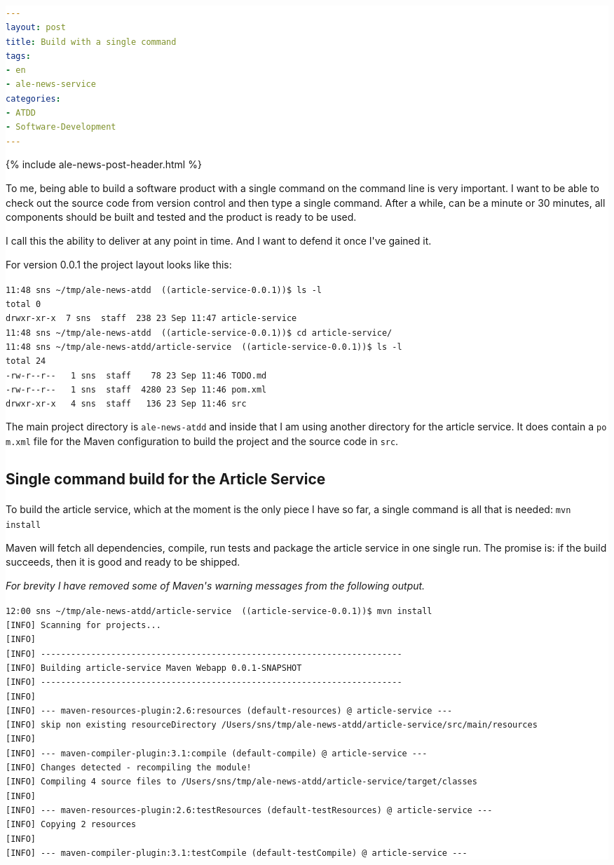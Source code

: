 ```yaml
---
layout: post
title: Build with a single command
tags:
- en
- ale-news-service
categories:
- ATDD
- Software-Development
---
```

{% include ale-news-post-header.html %}

To me, being able to build a software product with a single command on the command line is very important. I want to be able to check out the source code from version control and then type a single command. After a while, can be a minute or 30 minutes, all components should be built and tested and the product is ready to be used.

I call this the ability to deliver at any point in time. And I want to defend it once I've gained it.

For version 0.0.1 the project layout looks like this:

	11:48 sns ~/tmp/ale-news-atdd  ((article-service-0.0.1))$ ls -l
	total 0
	drwxr-xr-x  7 sns  staff  238 23 Sep 11:47 article-service
	11:48 sns ~/tmp/ale-news-atdd  ((article-service-0.0.1))$ cd article-service/
	11:48 sns ~/tmp/ale-news-atdd/article-service  ((article-service-0.0.1))$ ls -l
	total 24
	-rw-r--r--   1 sns  staff    78 23 Sep 11:46 TODO.md
	-rw-r--r--   1 sns  staff  4280 23 Sep 11:46 pom.xml
	drwxr-xr-x   4 sns  staff   136 23 Sep 11:46 src

The main project directory is <code>ale-news-atdd</code> and inside that I am using another directory for the article service. It does contain a <code>pom.xml</code> file for the Maven configuration to build the project and the source code in <code>src</code>.

## Single command build for the Article Service
To build the article service, which at the moment is the only piece I have so far, a single command is all that is needed: <code>mvn install</code>

Maven will fetch all dependencies, compile, run tests and package the article service in one single run. The promise is: if the build succeeds, then it is good and ready to be shipped.

*For brevity I have removed some of Maven's warning messages from the following output.*

	12:00 sns ~/tmp/ale-news-atdd/article-service  ((article-service-0.0.1))$ mvn install
	[INFO] Scanning for projects...
	[INFO]                                                                         
	[INFO] ------------------------------------------------------------------------
	[INFO] Building article-service Maven Webapp 0.0.1-SNAPSHOT
	[INFO] ------------------------------------------------------------------------
	[INFO] 
	[INFO] --- maven-resources-plugin:2.6:resources (default-resources) @ article-service ---
	[INFO] skip non existing resourceDirectory /Users/sns/tmp/ale-news-atdd/article-service/src/main/resources
	[INFO] 
	[INFO] --- maven-compiler-plugin:3.1:compile (default-compile) @ article-service ---
	[INFO] Changes detected - recompiling the module!
	[INFO] Compiling 4 source files to /Users/sns/tmp/ale-news-atdd/article-service/target/classes
	[INFO] 
	[INFO] --- maven-resources-plugin:2.6:testResources (default-testResources) @ article-service ---
	[INFO] Copying 2 resources
	[INFO] 
	[INFO] --- maven-compiler-plugin:3.1:testCompile (default-testCompile) @ article-service ---